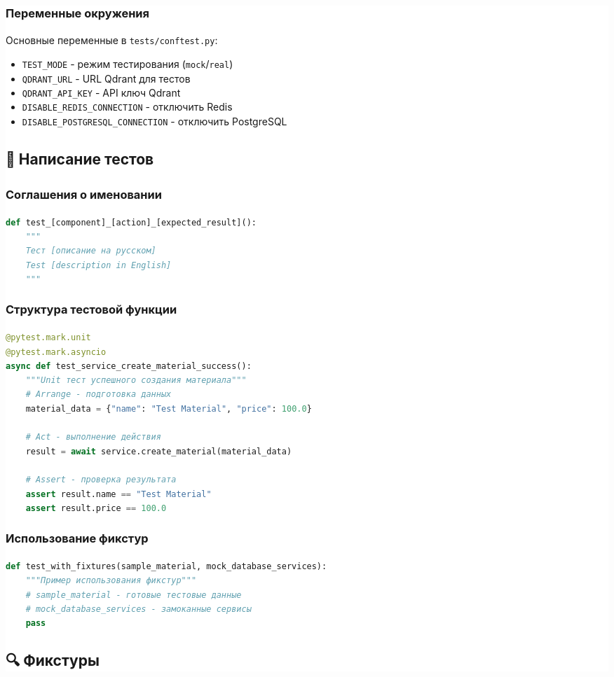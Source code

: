 ### Переменные окружения

Основные переменные в `tests/conftest.py`:

- `TEST_MODE` - режим тестирования (`mock`/`real`)
- `QDRANT_URL` - URL Qdrant для тестов
- `QDRANT_API_KEY` - API ключ Qdrant
- `DISABLE_REDIS_CONNECTION` - отключить Redis
- `DISABLE_POSTGRESQL_CONNECTION` - отключить PostgreSQL

## 📝 Написание тестов

### Соглашения о именовании

```python
def test_[component]_[action]_[expected_result]():
    """
    Тест [описание на русском]
    Test [description in English]
    """
```

### Структура тестовой функции

```python
@pytest.mark.unit
@pytest.mark.asyncio
async def test_service_create_material_success():
    """Unit тест успешного создания материала"""
    # Arrange - подготовка данных
    material_data = {"name": "Test Material", "price": 100.0}
    
    # Act - выполнение действия
    result = await service.create_material(material_data)
    
    # Assert - проверка результата
    assert result.name == "Test Material"
    assert result.price == 100.0
```

### Использование фикстур

```python
def test_with_fixtures(sample_material, mock_database_services):
    """Пример использования фикстур"""
    # sample_material - готовые тестовые данные
    # mock_database_services - замоканные сервисы
    pass
```

## 🔍 Фикстуры
